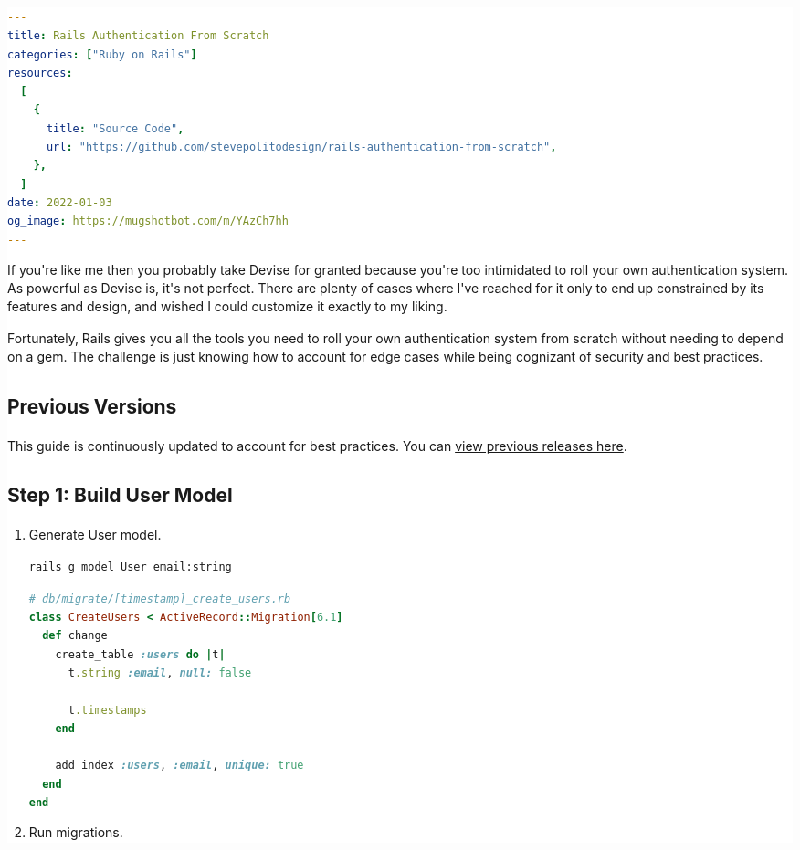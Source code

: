 ```yaml
---
title: Rails Authentication From Scratch
categories: ["Ruby on Rails"]
resources:
  [
    {
      title: "Source Code",
      url: "https://github.com/stevepolitodesign/rails-authentication-from-scratch",
    },
  ]
date: 2022-01-03
og_image: https://mugshotbot.com/m/YAzCh7hh
---
```


If you're like me then you probably take Devise for granted because you're too intimidated to roll your own authentication system. As powerful as Devise is, it's not perfect. There are plenty of cases where I've reached for it only to end up constrained by its features and design, and wished I could customize it exactly to my liking.

Fortunately, Rails gives you all the tools you need to roll your own authentication system from scratch without needing to depend on a gem. The challenge is just knowing how to account for edge cases while being cognizant of security and best practices.

## Previous Versions

This guide is continuously updated to account for best practices. You can [view previous releases here](https://github.com/stevepolitodesign/rails-authentication-from-scratch/releases).

## Step 1: Build User Model

1. Generate User model.

   ```bash
   rails g model User email:string
   ```

   ```ruby
   # db/migrate/[timestamp]_create_users.rb
   class CreateUsers < ActiveRecord::Migration[6.1]
     def change
       create_table :users do |t|
         t.string :email, null: false

         t.timestamps
       end

       add_index :users, :email, unique: true
     end
   end
   ```

2. Run migrations.
